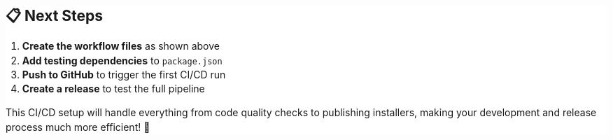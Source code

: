## 📋 Next Steps

1. **Create the workflow files** as shown above
2. **Add testing dependencies** to `package.json`
3. **Push to GitHub** to trigger the first CI/CD run
4. **Create a release** to test the full pipeline

This CI/CD setup will handle everything from code quality checks to publishing installers, making your development and release process much more efficient! 🎉
